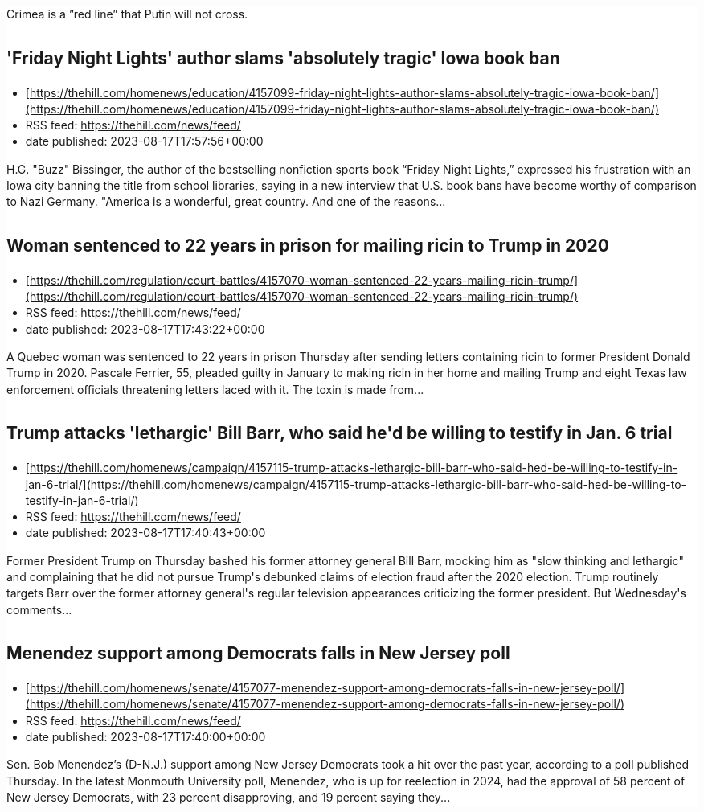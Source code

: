 Crimea is a ”red line” that Putin will not cross.

## 'Friday Night Lights' author slams 'absolutely tragic' Iowa book ban
 - [https://thehill.com/homenews/education/4157099-friday-night-lights-author-slams-absolutely-tragic-iowa-book-ban/](https://thehill.com/homenews/education/4157099-friday-night-lights-author-slams-absolutely-tragic-iowa-book-ban/)
 - RSS feed: https://thehill.com/news/feed/
 - date published: 2023-08-17T17:57:56+00:00

H.G. "Buzz" Bissinger, the author of the bestselling nonfiction sports book “Friday Night Lights,” expressed his frustration with an Iowa city banning the title from school libraries, saying in a new interview that U.S. book bans have become worthy of comparison to Nazi Germany. "America is a wonderful, great country. And one of the reasons...

## Woman sentenced to 22 years in prison for mailing ricin to Trump in 2020
 - [https://thehill.com/regulation/court-battles/4157070-woman-sentenced-22-years-mailing-ricin-trump/](https://thehill.com/regulation/court-battles/4157070-woman-sentenced-22-years-mailing-ricin-trump/)
 - RSS feed: https://thehill.com/news/feed/
 - date published: 2023-08-17T17:43:22+00:00

A Quebec woman was sentenced to 22 years in prison Thursday after sending letters containing ricin to former President Donald Trump in 2020. Pascale Ferrier, 55, pleaded guilty in January to making ricin in her home and mailing Trump and eight Texas law enforcement officials threatening letters laced with it. The toxin is made from...

## Trump attacks 'lethargic' Bill Barr, who said he'd be willing to testify in Jan. 6 trial
 - [https://thehill.com/homenews/campaign/4157115-trump-attacks-lethargic-bill-barr-who-said-hed-be-willing-to-testify-in-jan-6-trial/](https://thehill.com/homenews/campaign/4157115-trump-attacks-lethargic-bill-barr-who-said-hed-be-willing-to-testify-in-jan-6-trial/)
 - RSS feed: https://thehill.com/news/feed/
 - date published: 2023-08-17T17:40:43+00:00

Former President Trump on Thursday bashed his former attorney general Bill Barr, mocking him as "slow thinking and lethargic" and complaining that he did not pursue Trump's debunked claims of election fraud after the 2020 election. Trump routinely targets Barr over the former attorney general's regular television appearances criticizing the former president. But Wednesday's comments...

## Menendez support among Democrats falls in New Jersey poll
 - [https://thehill.com/homenews/senate/4157077-menendez-support-among-democrats-falls-in-new-jersey-poll/](https://thehill.com/homenews/senate/4157077-menendez-support-among-democrats-falls-in-new-jersey-poll/)
 - RSS feed: https://thehill.com/news/feed/
 - date published: 2023-08-17T17:40:00+00:00

Sen. Bob Menendez’s (D-N.J.) support among New Jersey Democrats took a hit over the past year, according to a poll published Thursday. In the latest Monmouth University poll, Menendez, who is up for reelection in 2024, had the approval of 58 percent of New Jersey Democrats, with 23 percent disapproving, and 19 percent saying they...
